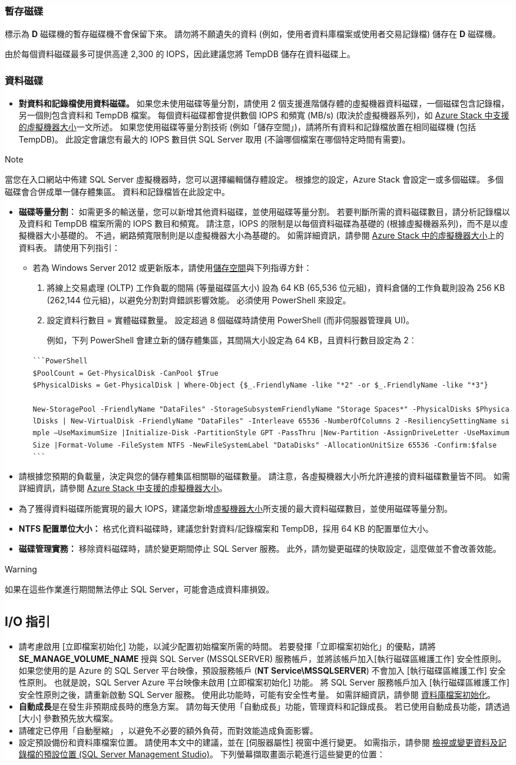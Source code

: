 ### <a name="temporary-disk"></a>暫存磁碟

標示為 **D** 磁碟機的暫存磁碟機不會保留下來。 請勿將不願遺失的資料 (例如，使用者資料庫檔案或使用者交易記錄檔) 儲存在 **D** 磁碟機。

由於每個資料磁碟最多可提供高達 2,300 的 IOPS，因此建議您將 TempDB 儲存在資料磁碟上。

### <a name="data-disks"></a>資料磁碟

- **對資料和記錄檔使用資料磁碟。** 如果您未使用磁碟等量分割，請使用 2 個支援進階儲存體的虛擬機器資料磁碟，一個磁碟包含記錄檔，另一個則包含資料和 TempDB 檔案。 每個資料磁碟都會提供數個 IOPS 和頻寬 (MB/s) (取決於虛擬機器系列)，如 [Azure Stack 中支援的虛擬機器大小](https://docs.microsoft.com/azure/azure-stack/user/azure-stack-vm-sizes)一文所述。 如果您使用磁碟等量分割技術 (例如「儲存空間」)，請將所有資料和記錄檔放置在相同磁碟機 (包括 TempDB)。 此設定會讓您有最大的 IOPS 數目供 SQL Server 取用 (不論哪個檔案在哪個特定時間有需要)。

> [!NOTE]  
> 當您在入口網站中佈建 SQL Server 虛擬機器時，您可以選擇編輯儲存體設定。 根據您的設定，Azure Stack 會設定一或多個磁碟。 多個磁碟會合併成單一儲存體集區。 資料和記錄檔皆在此設定中。

- **磁碟等量分割︰** 如需更多的輸送量，您可以新增其他資料磁碟，並使用磁碟等量分割。 若要判斷所需的資料磁碟數目，請分析記錄檔以及資料和 TempDB 檔案所需的 IOPS 數目和頻寬。 請注意，IOPS 的限制是以每個資料磁碟為基礎的 (根據虛擬機器系列)，而不是以虛擬機器大小基礎的。 不過，網路頻寬限制則是以虛擬機器大小為基礎的。 如需詳細資訊，請參閱 [Azure Stack 中的虛擬機器大小](https://docs.microsoft.com/azure/azure-stack/user/azure-stack-vm-sizes)上的資料表。 請使用下列指引：

    - 若為 Windows Server 2012 或更新版本，請使用[儲存空間](https://technet.microsoft.com/library/hh831739.aspx)與下列指導方針：

        1.  將線上交易處理 (OLTP) 工作負載的間隔 (等量磁碟區大小) 設為 64 KB (65,536 位元組)，資料倉儲的工作負載則設為 256 KB (262,144 位元組)，以避免分割對齊錯誤影響效能。 必須使用 PowerShell 來設定。

        2.  設定資料行數目 = 實體磁碟數量。 設定超過 8 個磁碟時請使用 PowerShell (而非伺服器管理員 UI)。

            例如，下列 PowerShell 會建立新的儲存體集區，其間隔大小設定為 64 KB，且資料行數目設定為 2︰

          ```PowerShell  
          $PoolCount = Get-PhysicalDisk -CanPool $True
          $PhysicalDisks = Get-PhysicalDisk | Where-Object {$_.FriendlyName -like "*2" -or $_.FriendlyName -like "*3"}

          New-StoragePool -FriendlyName "DataFiles" -StorageSubsystemFriendlyName "Storage Spaces*" -PhysicalDisks $PhysicalDisks | New-VirtualDisk -FriendlyName "DataFiles" -Interleave 65536 -NumberOfColumns 2 -ResiliencySettingName simple –UseMaximumSize |Initialize-Disk -PartitionStyle GPT -PassThru |New-Partition -AssignDriveLetter -UseMaximumSize |Format-Volume -FileSystem NTFS -NewFileSystemLabel "DataDisks" -AllocationUnitSize 65536 -Confirm:$false
          ```

- 請根據您預期的負載量，決定與您的儲存體集區相關聯的磁碟數量。 請注意，各虛擬機器大小所允許連接的資料磁碟數量皆不同。 如需詳細資訊，請參閱 [Azure Stack 中支援的虛擬機器大小](https://docs.microsoft.com/azure/azure-stack/user/azure-stack-vm-sizes)。
- 為了獲得資料磁碟所能實現的最大 IOPS，建議您新增[虛擬機器大小](https://docs.microsoft.com/azure/azure-stack/user/azure-stack-vm-sizes)所支援的最大資料磁碟數目，並使用磁碟等量分割。
- **NTFS 配置單位大小：** 格式化資料磁碟時，建議您針對資料/記錄檔案和 TempDB，採用 64 KB 的配置單位大小。
- **磁碟管理實務：** 移除資料磁碟時，請於變更期間停止 SQL Server 服務。 此外，請勿變更磁碟的快取設定，這麼做並不會改善效能。

> [!WARNING]  
> 如果在這些作業進行期間無法停止 SQL Server，可能會造成資料庫損毀。

## <a name="io-guidance"></a>I/O 指引

- 請考慮啟用 [立即檔案初始化] 功能，以減少配置初始檔案所需的時間。 若要發揮「立即檔案初始化」的優點，請將 **SE_MANAGE_VOLUME_NAME** 授與 SQL Server (MSSQLSERVER) 服務帳戶，並將該帳戶加入[執行磁碟區維護工作] 安全性原則。 如果您使用的是 Azure 的 SQL Server 平台映像，預設服務帳戶 (**NT Service\MSSQLSERVER**) 不會加入 [執行磁碟區維護工作] 安全性原則。 也就是說，SQL Server Azure 平台映像未啟用 [立即檔案初始化] 功能。 將 SQL Server 服務帳戶加入 [執行磁碟區維護工作]  安全性原則之後，請重新啟動 SQL Server 服務。 使用此功能時，可能有安全性考量。 如需詳細資訊，請參閱 [資料庫檔案初始化](https://msdn.microsoft.com/library/ms175935.aspx)。
- **自動成長**是在發生非預期成長時的應急方案。 請勿每天使用「自動成長」功能，管理資料和記錄成長。 若已使用自動成長功能，請透過 [大小] 參數預先放大檔案。
- 請確定已停用「自動壓縮」  ，以避免不必要的額外負荷，而對效能造成負面影響。
- 設定預設備份和資料庫檔案位置。 請使用本文中的建議，並在 [伺服器屬性] 視窗中進行變更。 如需指示，請參閱 [檢視或變更資料及記錄檔的預設位置 (SQL Server Management Studio)](https://msdn.microsoft.com/library/dd206993.aspx)。 下列螢幕擷取畫面示範進行這些變更的位置：
